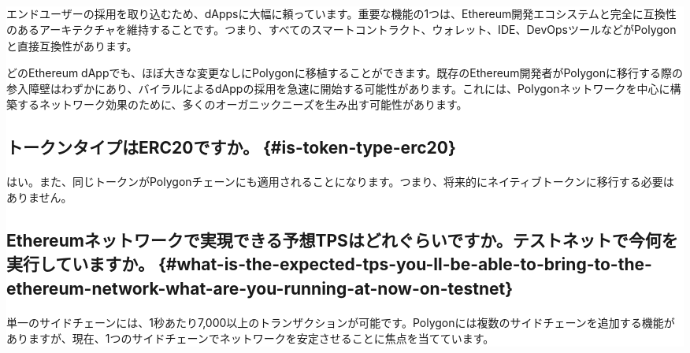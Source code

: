 エンドユーザーの採用を取り込むため、dAppsに大幅に頼っています。重要な機能の1つは、Ethereum開発エコシステムと完全に互換性のあるアーキテクチャを維持することです。つまり、すべてのスマートコントラクト、ウォレット、IDE、DevOpsツールなどがPolygonと直接互換性があります。

どのEthereum dAppでも、ほぼ大きな変更なしにPolygonに移植することができます。既存のEthereum開発者がPolygonに移行する際の参入障壁はわずかにあり、バイラルによるdAppの採用を急速に開始する可能性があります。これには、Polygonネットワークを中心に構築するネットワーク効果のために、多くのオーガニックニーズを生み出す可能性があります。

## トークンタイプはERC20ですか。 {#is-token-type-erc20}

はい。また、同じトークンがPolygonチェーンにも適用されることになります。つまり、将来的にネイティブトークンに移行する必要はありません。

## Ethereumネットワークで実現できる予想TPSはどれぐらいですか。テストネットで今何を実行していますか。 {#what-is-the-expected-tps-you-ll-be-able-to-bring-to-the-ethereum-network-what-are-you-running-at-now-on-testnet}

単一のサイドチェーンには、1秒あたり7,000以上のトランザクションが可能です。Polygonには複数のサイドチェーンを追加する機能がありますが、現在、1つのサイドチェーンでネットワークを安定させることに焦点を当てています。

